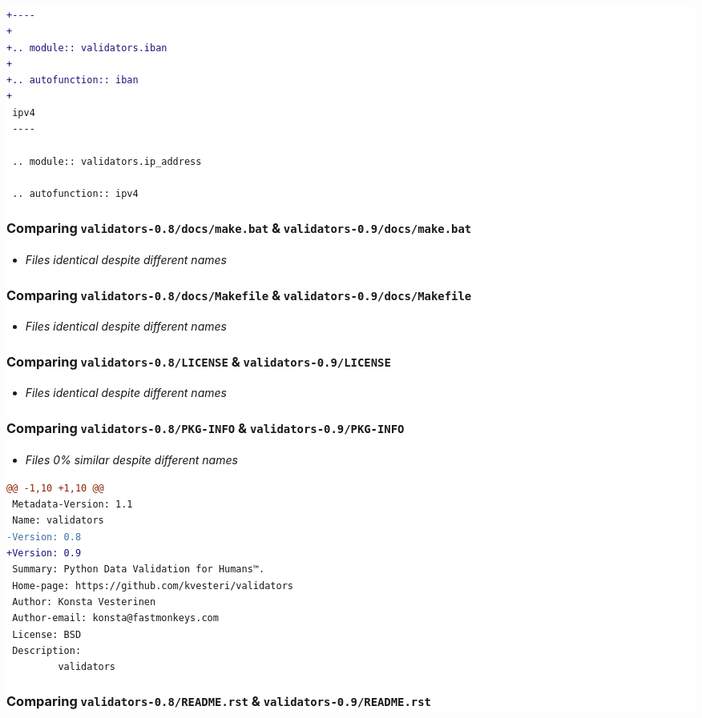 ```diff
+----
+
+.. module:: validators.iban
+
+.. autofunction:: iban
+
 ipv4
 ----
 
 .. module:: validators.ip_address
 
 .. autofunction:: ipv4
```

### Comparing `validators-0.8/docs/make.bat` & `validators-0.9/docs/make.bat`

 * *Files identical despite different names*

### Comparing `validators-0.8/docs/Makefile` & `validators-0.9/docs/Makefile`

 * *Files identical despite different names*

### Comparing `validators-0.8/LICENSE` & `validators-0.9/LICENSE`

 * *Files identical despite different names*

### Comparing `validators-0.8/PKG-INFO` & `validators-0.9/PKG-INFO`

 * *Files 0% similar despite different names*

```diff
@@ -1,10 +1,10 @@
 Metadata-Version: 1.1
 Name: validators
-Version: 0.8
+Version: 0.9
 Summary: Python Data Validation for Humans™.
 Home-page: https://github.com/kvesteri/validators
 Author: Konsta Vesterinen
 Author-email: konsta@fastmonkeys.com
 License: BSD
 Description: 
         validators
```

### Comparing `validators-0.8/README.rst` & `validators-0.9/README.rst`
